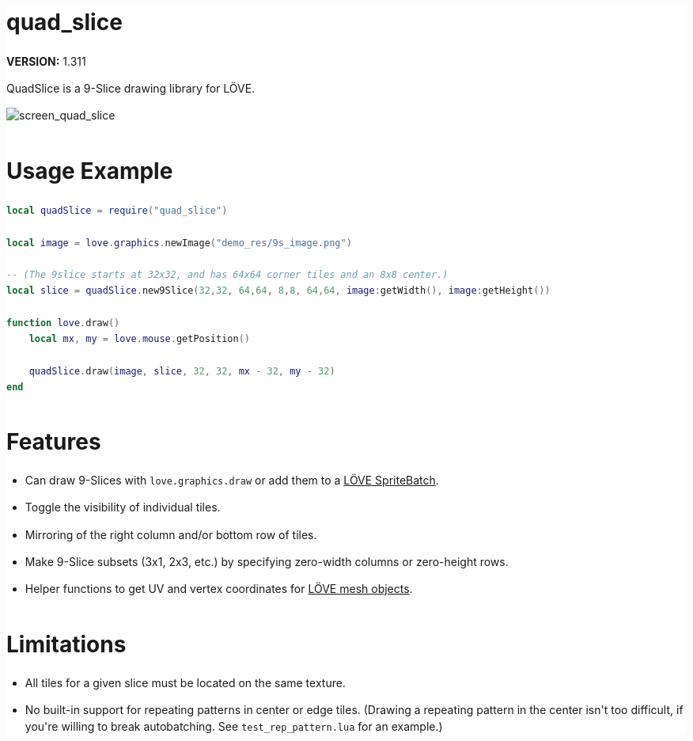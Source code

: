 # quad\_slice


**VERSION:** 1.311


QuadSlice is a 9-Slice drawing library for LÖVE.


![screen_quad_slice](https://user-images.githubusercontent.com/23288188/184142728-87a97b4e-e0a2-4c34-bac8-50f3c1f5d45f.png)


# Usage Example


```lua
local quadSlice = require("quad_slice")

local image = love.graphics.newImage("demo_res/9s_image.png")

-- (The 9slice starts at 32x32, and has 64x64 corner tiles and an 8x8 center.)
local slice = quadSlice.new9Slice(32,32, 64,64, 8,8, 64,64, image:getWidth(), image:getHeight())

function love.draw()
	local mx, my = love.mouse.getPosition()

	quadSlice.draw(image, slice, 32, 32, mx - 32, my - 32)
end
```


# Features

* Can draw 9-Slices with `love.graphics.draw` or add them to a [LÖVE SpriteBatch](https://love2d.org/wiki/SpriteBatch).

* Toggle the visibility of individual tiles.

* Mirroring of the right column and/or bottom row of tiles.

* Make 9-Slice subsets (3x1, 2x3, etc.) by specifying zero-width columns or zero-height rows.

* Helper functions to get UV and vertex coordinates for [LÖVE mesh objects](https://love2d.org/wiki/Mesh).


# Limitations

* All tiles for a given slice must be located on the same texture.

* No built-in support for repeating patterns in center or edge tiles. (Drawing a repeating pattern in the center isn't too difficult, if you're willing to break autobatching. See `test_rep_pattern.lua` for an example.)
